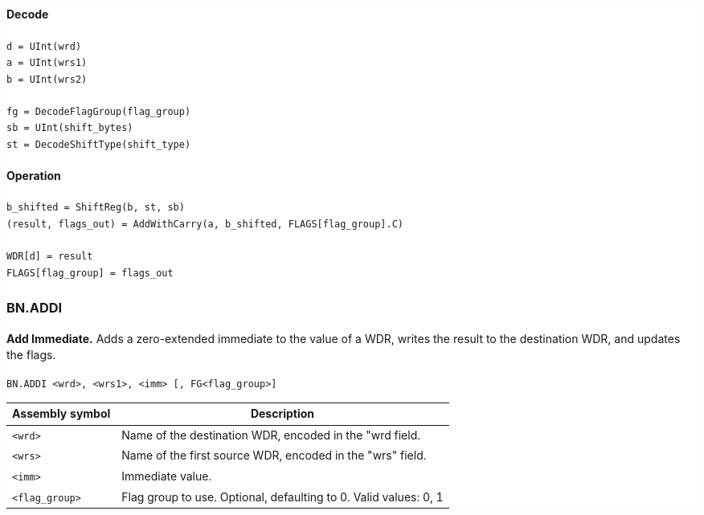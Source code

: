 #### Decode

```python3
d = UInt(wrd)
a = UInt(wrs1)
b = UInt(wrs2)

fg = DecodeFlagGroup(flag_group)
sb = UInt(shift_bytes)
st = DecodeShiftType(shift_type)
```

#### Operation

```
b_shifted = ShiftReg(b, st, sb)
(result, flags_out) = AddWithCarry(a, b_shifted, FLAGS[flag_group].C)

WDR[d] = result
FLAGS[flag_group] = flags_out
```

### BN.ADDI

**Add Immediate.**
Adds a zero-extended immediate to the value of a WDR, writes the result to the destination WDR, and updates the flags.

```
BN.ADDI <wrd>, <wrs1>, <imm> [, FG<flag_group>]
```

<table>
  <thead>
    <tr><th>Assembly symbol</th><th>Description</th></tr>
  </thead>
  <tbody>
    <tr>
      <td><code>&lt;wrd&gt;</code></td>
      <td>Name of the destination WDR, encoded in the "wrd field.</td>
    </tr>
    <tr>
      <td><code>&lt;wrs&gt;</code></td>
      <td>Name of the first source WDR, encoded in the "wrs" field.</td>
    </tr>
    <tr>
      <td><code>&lt;imm&gt;</code></td>
      <td>Immediate value.</td>
    </tr>
    <tr>
      <td><code>&lt;flag_group&gt;</code></td>
      <td>
        Flag group to use.
        Optional, defaulting to 0.
        Valid values: 0, 1
      </td>
    </tr>
  </tbody>
</table>
